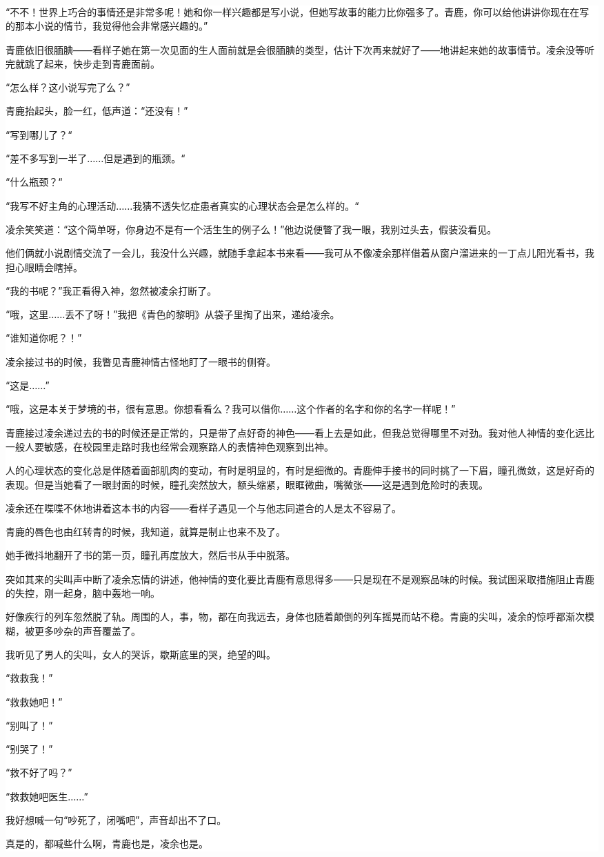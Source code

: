 “不不！世界上巧合的事情还是非常多呢！她和你一样兴趣都是写小说，但她写故事的能力比你强多了。青鹿，你可以给他讲讲你现在在写的那本小说的情节，我觉得他会非常感兴趣的。”

青鹿依旧很腼腆——看样子她在第一次见面的生人面前就是会很腼腆的类型，估计下次再来就好了——地讲起来她的故事情节。凌余没等听完就跳了起来，快步走到青鹿面前。

“怎么样？这小说写完了么？”

青鹿抬起头，脸一红，低声道：“还没有！”

“写到哪儿了？“

“差不多写到一半了……但是遇到的瓶颈。“

“什么瓶颈？“

“我写不好主角的心理活动……我猜不透失忆症患者真实的心理状态会是怎么样的。“

凌余笑笑道：“这个简单呀，你身边不是有一个活生生的例子么！”他边说便瞥了我一眼，我别过头去，假装没看见。

他们俩就小说剧情交流了一会儿，我没什么兴趣，就随手拿起本书来看——我可从不像凌余那样借着从窗户溜进来的一丁点儿阳光看书，我担心眼睛会瞎掉。

“我的书呢？”我正看得入神，忽然被凌余打断了。

“哦，这里……丢不了呀！”我把《青色的黎明》从袋子里掏了出来，递给凌余。

“谁知道你呢？！”

凌余接过书的时候，我瞥见青鹿神情古怪地盯了一眼书的侧脊。

“这是……”

“哦，这是本关于梦境的书，很有意思。你想看看么？我可以借你……这个作者的名字和你的名字一样呢！”

青鹿接过凌余递过去的书的时候还是正常的，只是带了点好奇的神色——看上去是如此，但我总觉得哪里不对劲。我对他人神情的变化远比一般人要敏感，在校园里走路时我也经常会观察路人的表情神色观察到出神。

人的心理状态的变化总是伴随着面部肌肉的变动，有时是明显的，有时是细微的。青鹿伸手接书的同时挑了一下眉，瞳孔微敛，这是好奇的表现。但是当她看了一眼封面的时候，瞳孔突然放大，额头缩紧，眼眶微曲，嘴微张——这是遇到危险时的表现。

凌余还在喋喋不休地讲着这本书的内容——看样子遇见一个与他志同道合的人是太不容易了。

青鹿的唇色也由红转青的时候，我知道，就算是制止也来不及了。

她手微抖地翻开了书的第一页，瞳孔再度放大，然后书从手中脱落。

突如其来的尖叫声中断了凌余忘情的讲述，他神情的变化要比青鹿有意思得多——只是现在不是观察品味的时候。我试图采取措施阻止青鹿的失控，刚一起身，脑中轰地一响。

好像疾行的列车忽然脱了轨。周围的人，事，物，都在向我远去，身体也随着颠倒的列车摇晃而站不稳。青鹿的尖叫，凌余的惊呼都渐次模糊，被更多吵杂的声音覆盖了。

我听见了男人的尖叫，女人的哭诉，歇斯底里的哭，绝望的叫。

“救救我！”

“救救她吧！”

“别叫了！”

“别哭了！”

“救不好了吗？”

“救救她吧医生……”

我好想喊一句“吵死了，闭嘴吧”，声音却出不了口。

真是的，都喊些什么啊，青鹿也是，凌余也是。

